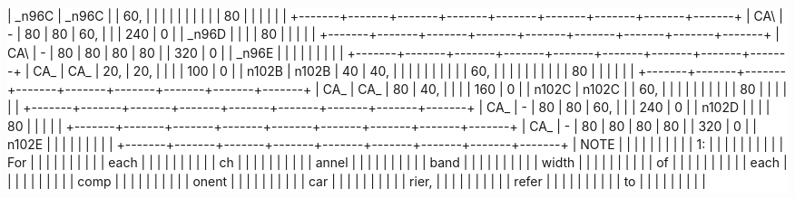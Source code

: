 | _n96C | _n96C |       | 60,   |       |       |       |       |       |
|       |       |       | 80    |       |       |       |       |       |
+-------+-------+-------+-------+-------+-------+-------+-------+-------+
| CA\   | \-    | 80    | 80    | 60,   |       |       | 240   | 0     |
| _n96D |       |       |       | 80    |       |       |       |       |
+-------+-------+-------+-------+-------+-------+-------+-------+-------+
| CA\   | \-    | 80    | 80    | 80    | 80    |       | 320   | 0     |
| _n96E |       |       |       |       |       |       |       |       |
+-------+-------+-------+-------+-------+-------+-------+-------+-------+
| CA\_  | CA\_  | 20,   | 20,   |       |       |       | 100   | 0     |
| n102B | n102B | 40    | 40,   |       |       |       |       |       |
|       |       |       | 60,   |       |       |       |       |       |
|       |       |       | 80    |       |       |       |       |       |
+-------+-------+-------+-------+-------+-------+-------+-------+-------+
| CA\_  | CA\_  | 80    | 40,   |       |       |       | 160   | 0     |
| n102C | n102C |       | 60,   |       |       |       |       |       |
|       |       |       | 80    |       |       |       |       |       |
+-------+-------+-------+-------+-------+-------+-------+-------+-------+
| CA\_  | \-    | 80    | 80    | 60,   |       |       | 240   | 0     |
| n102D |       |       |       | 80    |       |       |       |       |
+-------+-------+-------+-------+-------+-------+-------+-------+-------+
| CA\_  | \-    | 80    | 80    | 80    | 80    |       | 320   | 0     |
| n102E |       |       |       |       |       |       |       |       |
+-------+-------+-------+-------+-------+-------+-------+-------+-------+
| NOTE  |       |       |       |       |       |       |       |       |
| 1:    |       |       |       |       |       |       |       |       |
| For   |       |       |       |       |       |       |       |       |
| each  |       |       |       |       |       |       |       |       |
| ch    |       |       |       |       |       |       |       |       |
| annel |       |       |       |       |       |       |       |       |
| band  |       |       |       |       |       |       |       |       |
| width |       |       |       |       |       |       |       |       |
| of    |       |       |       |       |       |       |       |       |
| each  |       |       |       |       |       |       |       |       |
| comp  |       |       |       |       |       |       |       |       |
| onent |       |       |       |       |       |       |       |       |
| car   |       |       |       |       |       |       |       |       |
| rier, |       |       |       |       |       |       |       |       |
| refer |       |       |       |       |       |       |       |       |
| to    |       |       |       |       |       |       |       |       |